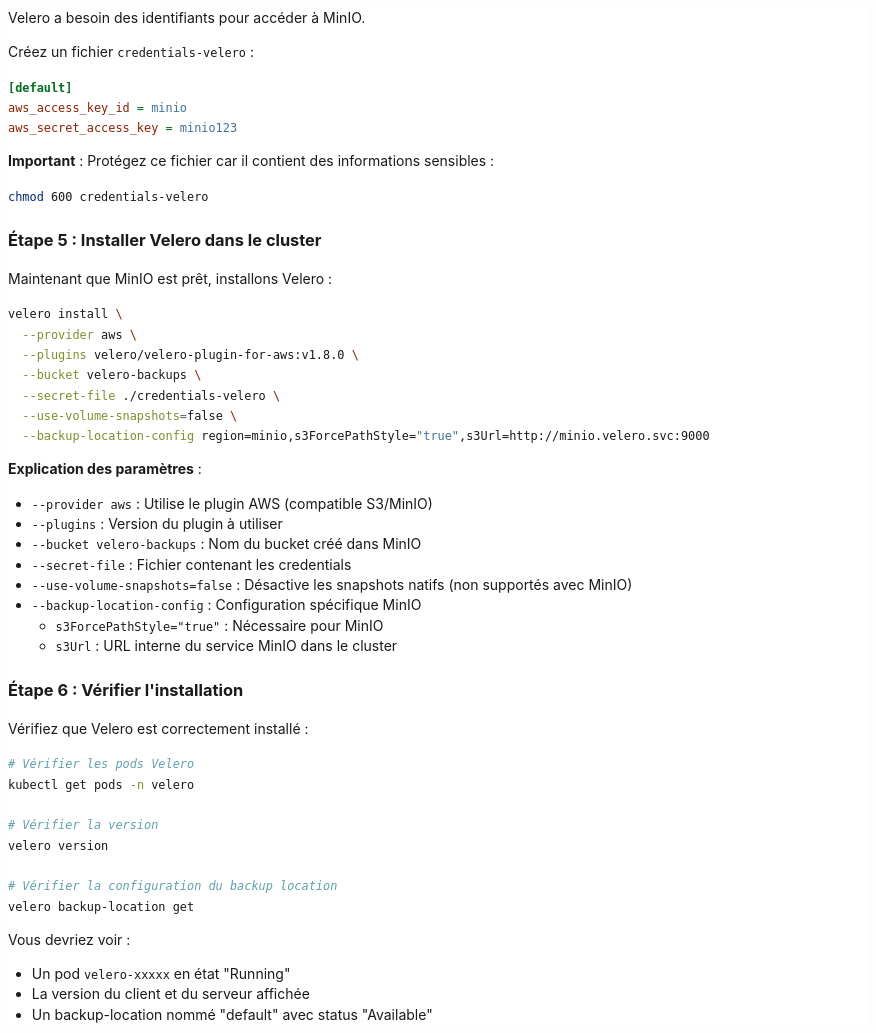 Velero a besoin des identifiants pour accéder à MinIO.

Créez un fichier `credentials-velero` :

```ini
[default]
aws_access_key_id = minio
aws_secret_access_key = minio123
```

**Important** : Protégez ce fichier car il contient des informations sensibles :

```bash
chmod 600 credentials-velero
```

### Étape 5 : Installer Velero dans le cluster

Maintenant que MinIO est prêt, installons Velero :

```bash
velero install \
  --provider aws \
  --plugins velero/velero-plugin-for-aws:v1.8.0 \
  --bucket velero-backups \
  --secret-file ./credentials-velero \
  --use-volume-snapshots=false \
  --backup-location-config region=minio,s3ForcePathStyle="true",s3Url=http://minio.velero.svc:9000
```

**Explication des paramètres** :

- `--provider aws` : Utilise le plugin AWS (compatible S3/MinIO)
- `--plugins` : Version du plugin à utiliser
- `--bucket velero-backups` : Nom du bucket créé dans MinIO
- `--secret-file` : Fichier contenant les credentials
- `--use-volume-snapshots=false` : Désactive les snapshots natifs (non supportés avec MinIO)
- `--backup-location-config` : Configuration spécifique MinIO
  - `s3ForcePathStyle="true"` : Nécessaire pour MinIO
  - `s3Url` : URL interne du service MinIO dans le cluster

### Étape 6 : Vérifier l'installation

Vérifiez que Velero est correctement installé :

```bash
# Vérifier les pods Velero
kubectl get pods -n velero

# Vérifier la version
velero version

# Vérifier la configuration du backup location
velero backup-location get
```

Vous devriez voir :
- Un pod `velero-xxxxx` en état "Running"
- La version du client et du serveur affichée
- Un backup-location nommé "default" avec status "Available"
